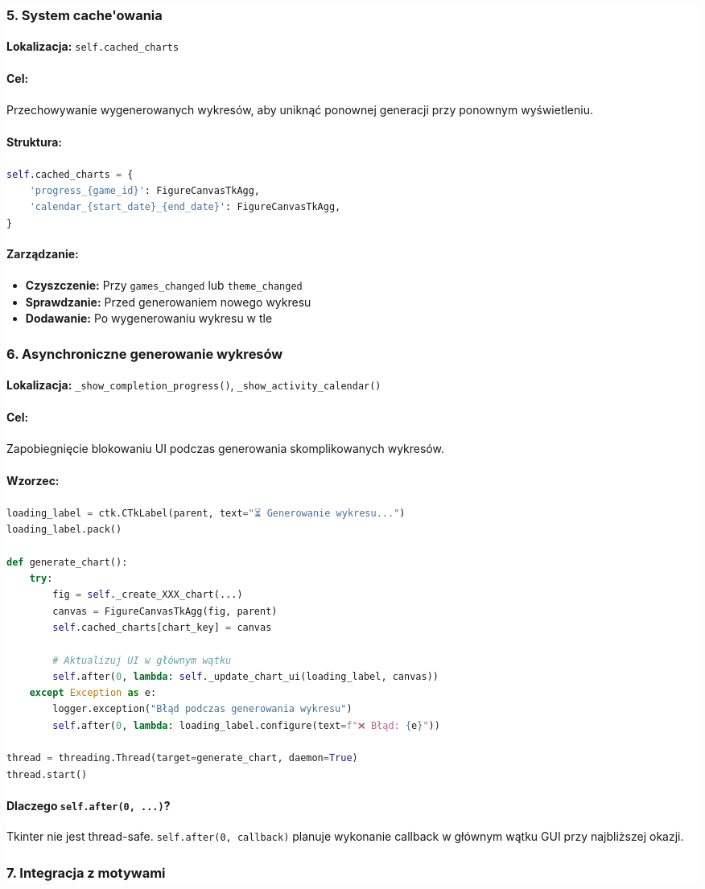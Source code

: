 ### 5. System cache'owania

**Lokalizacja:** `self.cached_charts`

#### Cel:
Przechowywanie wygenerowanych wykresów, aby uniknąć ponownej generacji przy ponownym wyświetleniu.

#### Struktura:
```python
self.cached_charts = {
    'progress_{game_id}': FigureCanvasTkAgg,
    'calendar_{start_date}_{end_date}': FigureCanvasTkAgg,
}
```

#### Zarządzanie:
- **Czyszczenie:** Przy `games_changed` lub `theme_changed`
- **Sprawdzanie:** Przed generowaniem nowego wykresu
- **Dodawanie:** Po wygenerowaniu wykresu w tle

### 6. Asynchroniczne generowanie wykresów

**Lokalizacja:** `_show_completion_progress()`, `_show_activity_calendar()`

#### Cel:
Zapobiegnięcie blokowaniu UI podczas generowania skomplikowanych wykresów.

#### Wzorzec:
```python
loading_label = ctk.CTkLabel(parent, text="⏳ Generowanie wykresu...")
loading_label.pack()

def generate_chart():
    try:
        fig = self._create_XXX_chart(...)
        canvas = FigureCanvasTkAgg(fig, parent)
        self.cached_charts[chart_key] = canvas
        
        # Aktualizuj UI w głównym wątku
        self.after(0, lambda: self._update_chart_ui(loading_label, canvas))
    except Exception as e:
        logger.exception("Błąd podczas generowania wykresu")
        self.after(0, lambda: loading_label.configure(text=f"❌ Błąd: {e}"))

thread = threading.Thread(target=generate_chart, daemon=True)
thread.start()
```

#### Dlaczego `self.after(0, ...)`?
Tkinter nie jest thread-safe. `self.after(0, callback)` planuje wykonanie callback w głównym wątku GUI przy najbliższej okazji.

### 7. Integracja z motywami
